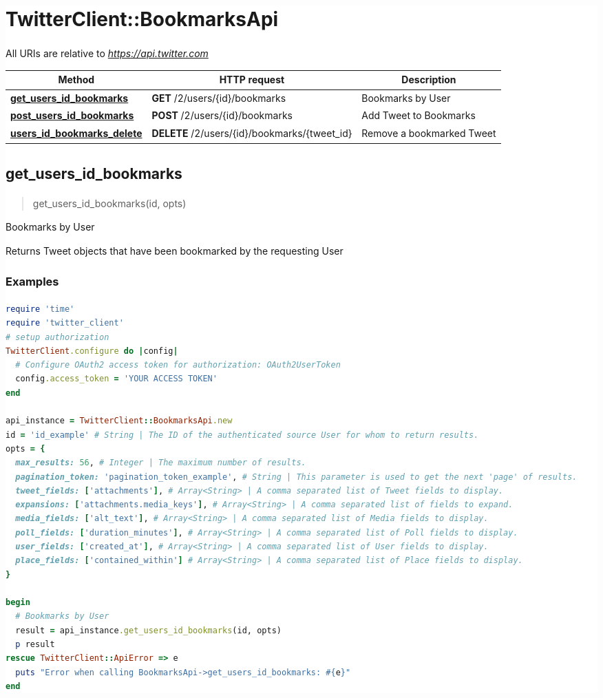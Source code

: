 # TwitterClient::BookmarksApi

All URIs are relative to *https://api.twitter.com*

| Method | HTTP request | Description |
| ------ | ------------ | ----------- |
| [**get_users_id_bookmarks**](BookmarksApi.md#get_users_id_bookmarks) | **GET** /2/users/{id}/bookmarks | Bookmarks by User |
| [**post_users_id_bookmarks**](BookmarksApi.md#post_users_id_bookmarks) | **POST** /2/users/{id}/bookmarks | Add Tweet to Bookmarks |
| [**users_id_bookmarks_delete**](BookmarksApi.md#users_id_bookmarks_delete) | **DELETE** /2/users/{id}/bookmarks/{tweet_id} | Remove a bookmarked Tweet |


## get_users_id_bookmarks

> <Get2UsersIdBookmarksResponse> get_users_id_bookmarks(id, opts)

Bookmarks by User

Returns Tweet objects that have been bookmarked by the requesting User

### Examples

```ruby
require 'time'
require 'twitter_client'
# setup authorization
TwitterClient.configure do |config|
  # Configure OAuth2 access token for authorization: OAuth2UserToken
  config.access_token = 'YOUR ACCESS TOKEN'
end

api_instance = TwitterClient::BookmarksApi.new
id = 'id_example' # String | The ID of the authenticated source User for whom to return results.
opts = {
  max_results: 56, # Integer | The maximum number of results.
  pagination_token: 'pagination_token_example', # String | This parameter is used to get the next 'page' of results.
  tweet_fields: ['attachments'], # Array<String> | A comma separated list of Tweet fields to display.
  expansions: ['attachments.media_keys'], # Array<String> | A comma separated list of fields to expand.
  media_fields: ['alt_text'], # Array<String> | A comma separated list of Media fields to display.
  poll_fields: ['duration_minutes'], # Array<String> | A comma separated list of Poll fields to display.
  user_fields: ['created_at'], # Array<String> | A comma separated list of User fields to display.
  place_fields: ['contained_within'] # Array<String> | A comma separated list of Place fields to display.
}

begin
  # Bookmarks by User
  result = api_instance.get_users_id_bookmarks(id, opts)
  p result
rescue TwitterClient::ApiError => e
  puts "Error when calling BookmarksApi->get_users_id_bookmarks: #{e}"
end
```
